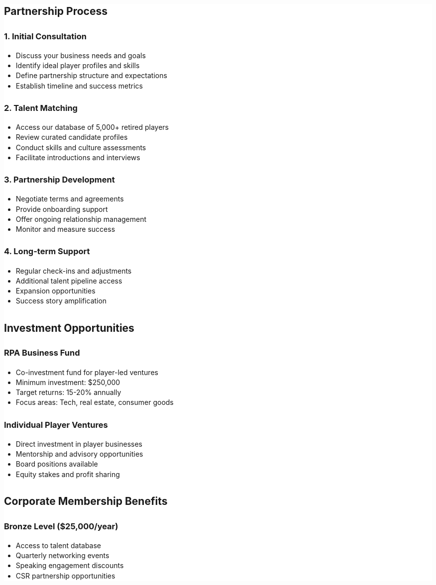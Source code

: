 ## Partnership Process

### 1. Initial Consultation
- Discuss your business needs and goals
- Identify ideal player profiles and skills
- Define partnership structure and expectations
- Establish timeline and success metrics

### 2. Talent Matching
- Access our database of 5,000+ retired players
- Review curated candidate profiles
- Conduct skills and culture assessments
- Facilitate introductions and interviews

### 3. Partnership Development
- Negotiate terms and agreements
- Provide onboarding support
- Offer ongoing relationship management
- Monitor and measure success

### 4. Long-term Support
- Regular check-ins and adjustments
- Additional talent pipeline access
- Expansion opportunities
- Success story amplification

## Investment Opportunities

### RPA Business Fund
- Co-investment fund for player-led ventures
- Minimum investment: $250,000
- Target returns: 15-20% annually
- Focus areas: Tech, real estate, consumer goods

### Individual Player Ventures
- Direct investment in player businesses
- Mentorship and advisory opportunities
- Board positions available
- Equity stakes and profit sharing

## Corporate Membership Benefits

### Bronze Level ($25,000/year)
- Access to talent database
- Quarterly networking events
- Speaking engagement discounts
- CSR partnership opportunities

